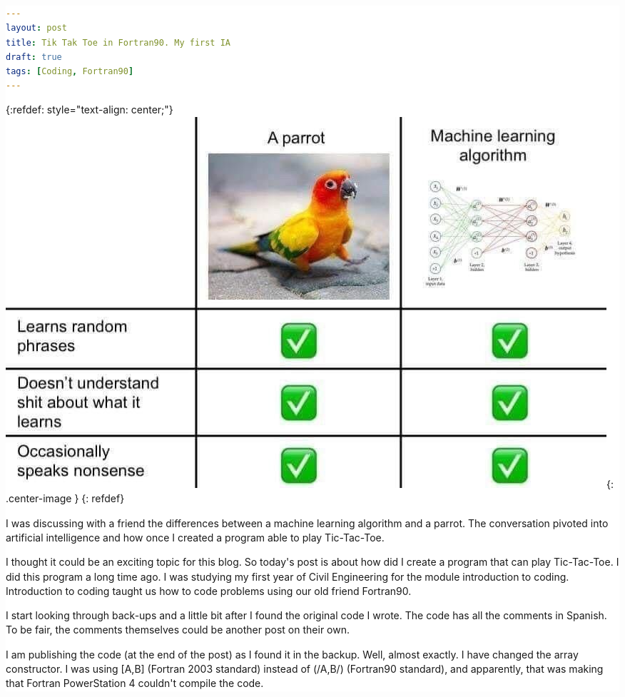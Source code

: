 ```yaml
---
layout: post
title: Tik Tak Toe in Fortran90. My first IA
draft: true
tags: [Coding, Fortran90]
---
```

{:refdef: style="text-align: center;"}
![Musicbee Screenshot](/images/Posts/2021/Tic-Tac-Toe/TTT-01.jpg){: .center-image }
{: refdef}

I was discussing with a friend the differences between a machine learning algorithm and a parrot. The conversation pivoted into artificial intelligence and how once I created a program able to play Tic-Tac-Toe.

I thought it could be an exciting topic for this blog. So today's post is about how did I create a program that can play Tic-Tac-Toe. I did this program a long time ago. I was studying my first year of Civil Engineering for the module introduction to coding. Introduction to coding taught us how to code problems using our old friend Fortran90.

I start looking through back-ups and a little bit after I found the original code I wrote. The code has all the comments in Spanish. To be fair, the comments themselves could be another post on their own.

I am publishing the code (at the end of the post) as I found it in the backup. Well, almost exactly. I have changed the array constructor. I was using [A,B] (Fortran 2003 standard) instead of (/A,B/) (Fortran90 standard), and apparently, that was making that Fortran PowerStation 4 couldn't compile the code.
